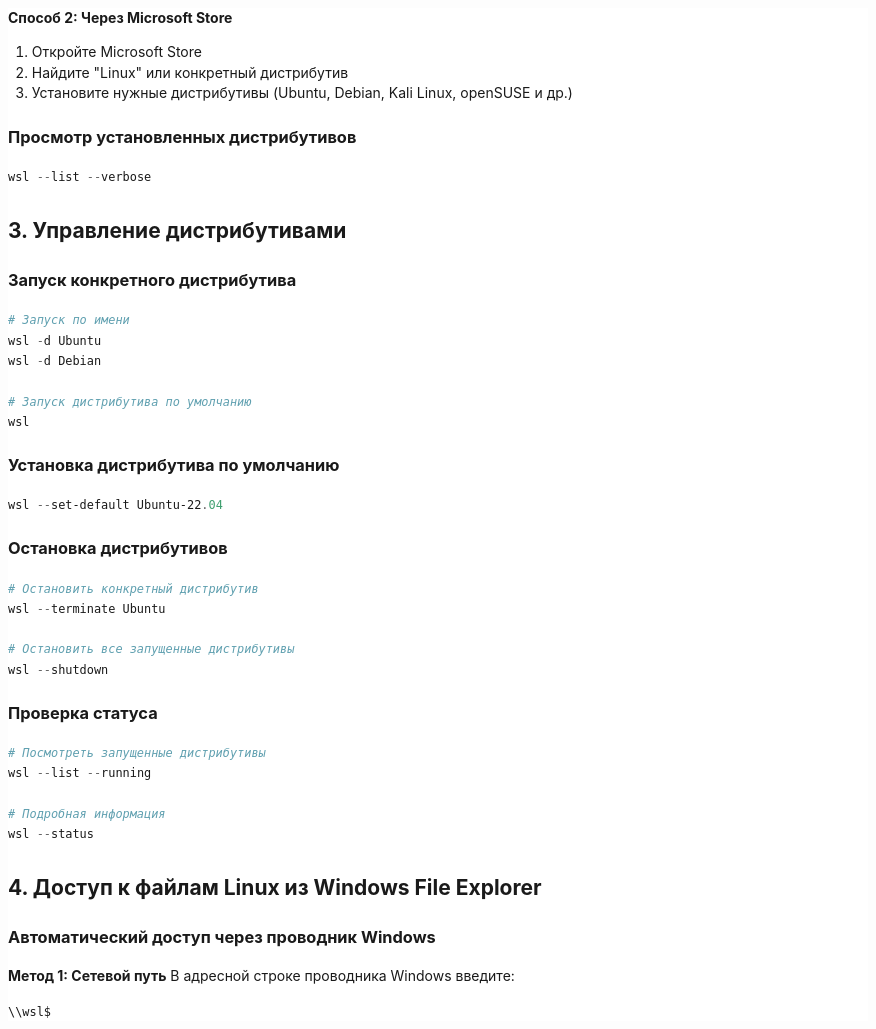 **Способ 2: Через Microsoft Store**
1. Откройте Microsoft Store
2. Найдите "Linux" или конкретный дистрибутив
3. Установите нужные дистрибутивы (Ubuntu, Debian, Kali Linux, openSUSE и др.)

### Просмотр установленных дистрибутивов
```powershell
wsl --list --verbose
```

## 3. Управление дистрибутивами

### Запуск конкретного дистрибутива
```powershell
# Запуск по имени
wsl -d Ubuntu
wsl -d Debian

# Запуск дистрибутива по умолчанию
wsl
```

### Установка дистрибутива по умолчанию
```powershell
wsl --set-default Ubuntu-22.04
```

### Остановка дистрибутивов
```powershell
# Остановить конкретный дистрибутив
wsl --terminate Ubuntu

# Остановить все запущенные дистрибутивы
wsl --shutdown
```

### Проверка статуса
```powershell
# Посмотреть запущенные дистрибутивы
wsl --list --running

# Подробная информация
wsl --status
```

## 4. Доступ к файлам Linux из Windows File Explorer

### Автоматический доступ через проводник Windows

**Метод 1: Сетевой путь**
В адресной строке проводника Windows введите:
```
\\wsl$
```
